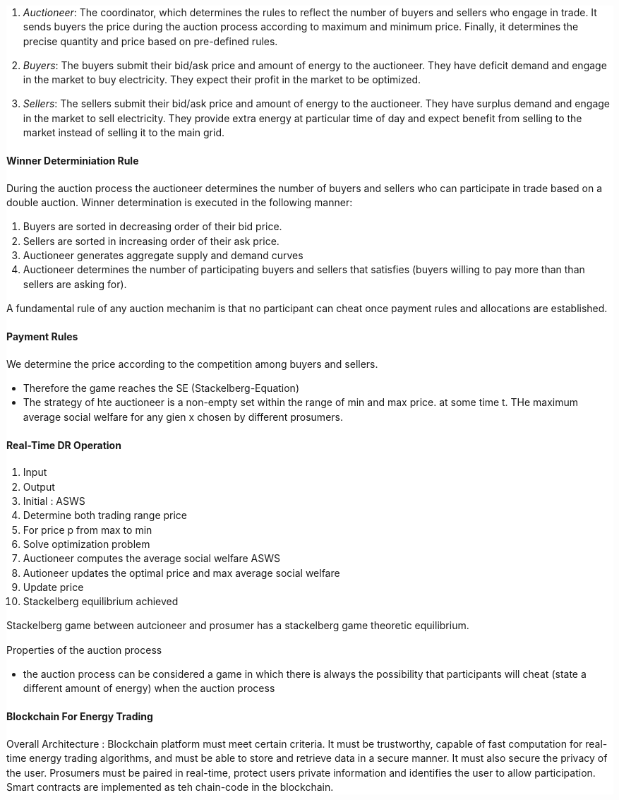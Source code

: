 1) *Auctioneer*: The coordinator, which determines the rules to reflect the number of buyers and sellers who engage in trade. It sends buyers the price during the auction process according to maximum and minimum price. Finally, it determines the precise quantity and price based on pre-defined rules. 

2) *Buyers*: The buyers submit their bid/ask price and amount of energy to the auctioneer. They have deficit demand and engage in the market to buy electricity. They expect their profit in the market to be optimized.

3) *Sellers*: The sellers submit their bid/ask price and amount of energy to the auctioneer. They have surplus demand and engage in the market to sell electricity. They provide extra energy at particular time of day and expect benefit from selling to the market instead of selling it to the main grid. 

#### Winner Determiniation Rule
During the auction process the auctioneer determines the number of buyers and sellers who can participate in trade based on a double auction. Winner determination is executed in the following manner:

1. Buyers are sorted in decreasing order of their bid price.
2. Sellers are sorted in increasing order of their ask price.
3. Auctioneer generates aggregate supply and demand curves
4. Auctioneer determines the number of participating buyers and sellers that satisfies (buyers willing to pay more than than sellers are asking for). 

A fundamental rule of any auction mechanim is that no participant can cheat once payment rules and allocations are established.

#### Payment Rules
We determine the price according to the competition among buyers and sellers. 
- Therefore the game reaches the SE (Stackelberg-Equation) 
- The strategy of hte auctioneer is a non-empty set within the range of min and max price. at some time t. THe maximum average social welfare for any gien x chosen by different prosumers. 


#### Real-Time DR Operation
1. Input
2. Output
3. Initial : ASWS
4. Determine both trading range price
5. For price p from max to min
6. Solve optimization problem
7. Auctioneer computes the average social welfare ASWS
8. Autioneer updates the optimal price and max average social welfare
9. Update price
10. Stackelberg equilibrium achieved

Stackelberg game between autcioneer and prosumer has a stackelberg game theoretic equilibrium.

Properties of the auction process
- the auction process can be considered a game in which there is always the possibility that participants will cheat (state a different amount of energy) when the auction process

#### Blockchain For Energy Trading
Overall Architecture :
Blockchain platform must meet certain criteria. It must be trustworthy, capable of fast computation for real-time energy trading algorithms, and must be able to store and retrieve data in a secure manner. It must also secure the privacy of the user. Prosumers must be paired in real-time, protect users private information and identifies the user to allow participation. Smart contracts are implemented as teh chain-code in the blockchain. 
